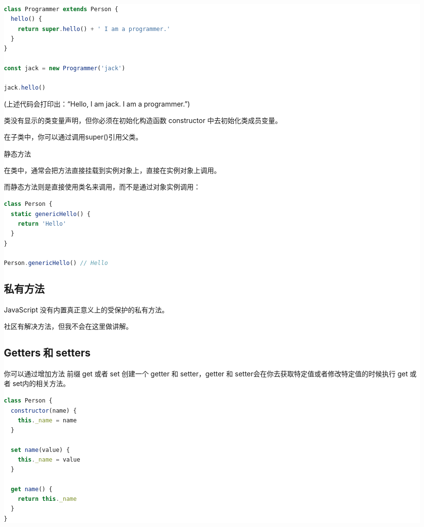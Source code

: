 ``` js
class Programmer extends Person {
  hello() {
    return super.hello() + ' I am a programmer.'
  }
}

const jack = new Programmer('jack')

jack.hello()
```

(上述代码会打印出：“Hello, I am jack. I am a programmer.”)

类没有显示的类变量声明，但你必须在初始化构造函数 constructor 中去初始化类成员变量。

在子类中，你可以通过调用super()引用父类。

静态方法

在类中，通常会把方法直接挂载到实例对象上，直接在实例对象上调用。

而静态方法则是直接使用类名来调用，而不是通过对象实例调用：

``` js
class Person {
  static genericHello() {
    return 'Hello'
  }
}

Person.genericHello() // Hello
```

## 私有方法

JavaScript 没有内置真正意义上的受保护的私有方法。

社区有解决方法，但我不会在这里做讲解。

## Getters 和 setters

你可以通过增加方法 前缀 get 或者 set 创建一个 getter 和 setter，getter 和 setter会在你去获取特定值或者修改特定值的时候执行 get 或者 set内的相关方法。

``` js
class Person {
  constructor(name) {
    this._name = name
  }

  set name(value) {
    this._name = value
  }

  get name() {
    return this._name
  }
}
```
